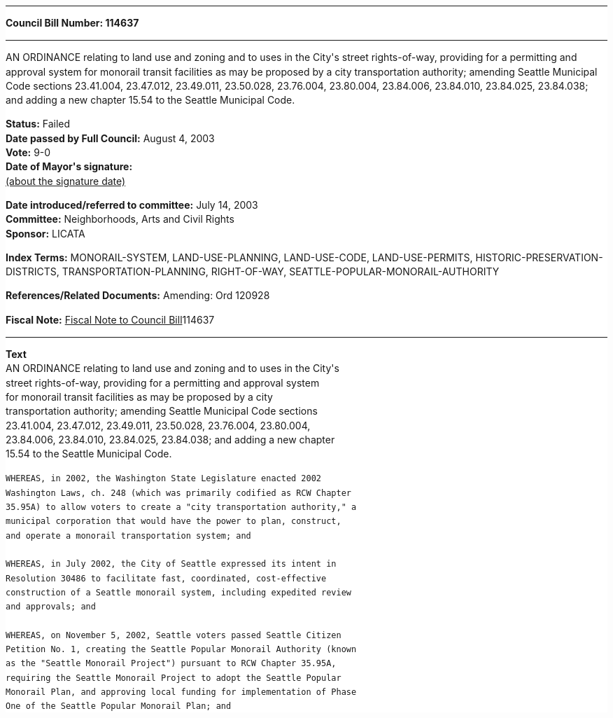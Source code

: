 * * * * *  
  
**Council Bill Number: [](#h0)[](#h2)114637**  
  
* * * * *  
  
AN ORDINANCE relating to land use and zoning and to uses in the City's street rights-of-way, providing for a permitting and approval system for monorail transit facilities as may be proposed by a city transportation authority; amending Seattle Municipal Code sections 23.41.004, 23.47.012, 23.49.011, 23.50.028, 23.76.004, 23.80.004, 23.84.006, 23.84.010, 23.84.025, 23.84.038; and adding a new chapter 15.54 to the Seattle Municipal Code.  
  
**Status:** Failed   
**Date passed by Full Council:** August 4, 2003   
**Vote:** 9-0   
**Date of Mayor's signature:**   
[(about the signature date)](/~public/approvaldate.htm)   
  
  
**Date introduced/referred to committee:** July 14, 2003   
**Committee:** Neighborhoods, Arts and Civil Rights   
**Sponsor:** LICATA   
  
**Index Terms:** MONORAIL-SYSTEM, LAND-USE-PLANNING, LAND-USE-CODE, LAND-USE-PERMITS, HISTORIC-PRESERVATION-DISTRICTS, TRANSPORTATION-PLANNING, RIGHT-OF-WAY, SEATTLE-POPULAR-MONORAIL-AUTHORITY  
  
**References/Related Documents:** Amending: Ord 120928  
  
**Fiscal Note:** [Fiscal Note to Council Bill](http://clerk.seattle.gov/~public/fnote/114637.htm)[](#h1)[](#h3)114637  
  
* * * * *  
  
**Text**  
    AN ORDINANCE relating to land use and zoning and to uses in the City's  
    street rights-of-way, providing for a permitting and approval system  
    for monorail transit facilities as may be proposed by a city  
    transportation authority; amending Seattle Municipal Code sections  
    23.41.004, 23.47.012, 23.49.011, 23.50.028, 23.76.004, 23.80.004,  
    23.84.006, 23.84.010, 23.84.025, 23.84.038; and adding a new chapter  
    15.54 to the Seattle Municipal Code.  
  
    WHEREAS, in 2002, the Washington State Legislature enacted 2002  
    Washington Laws, ch. 248 (which was primarily codified as RCW Chapter  
    35.95A) to allow voters to create a "city transportation authority," a  
    municipal corporation that would have the power to plan, construct,  
    and operate a monorail transportation system; and  
  
    WHEREAS, in July 2002, the City of Seattle expressed its intent in  
    Resolution 30486 to facilitate fast, coordinated, cost-effective  
    construction of a Seattle monorail system, including expedited review  
    and approvals; and  
  
    WHEREAS, on November 5, 2002, Seattle voters passed Seattle Citizen  
    Petition No. 1, creating the Seattle Popular Monorail Authority (known  
    as the "Seattle Monorail Project") pursuant to RCW Chapter 35.95A,  
    requiring the Seattle Monorail Project to adopt the Seattle Popular  
    Monorail Plan, and approving local funding for implementation of Phase  
    One of the Seattle Popular Monorail Plan; and  
  
